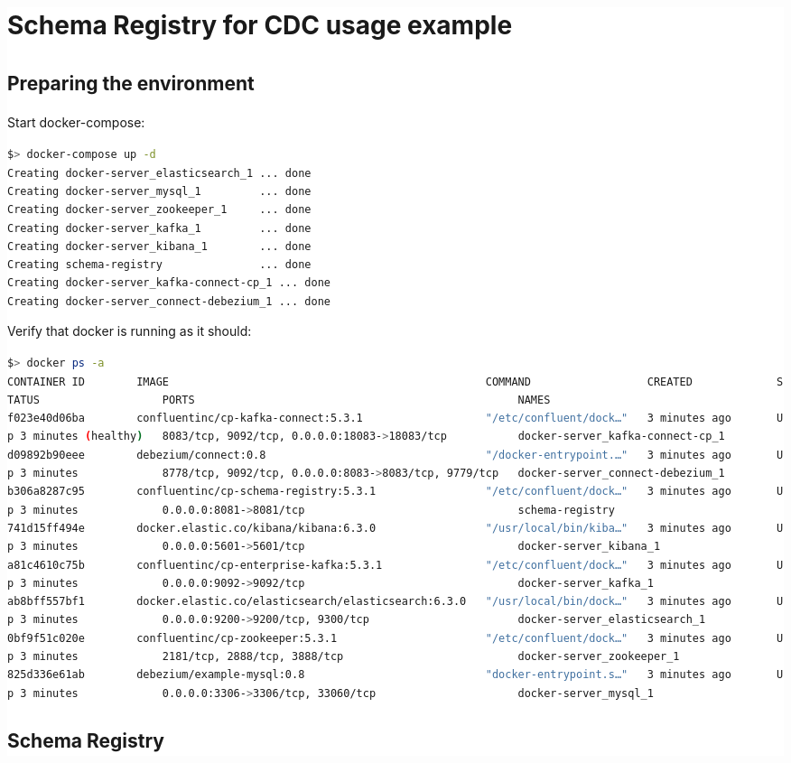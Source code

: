 # Schema Registry for CDC usage example

## Preparing the environment

Start docker-compose:

```bash
$> docker-compose up -d
Creating docker-server_elasticsearch_1 ... done
Creating docker-server_mysql_1         ... done
Creating docker-server_zookeeper_1     ... done
Creating docker-server_kafka_1         ... done
Creating docker-server_kibana_1        ... done
Creating schema-registry               ... done
Creating docker-server_kafka-connect-cp_1 ... done
Creating docker-server_connect-debezium_1 ... done
```


Verify that docker is running as it should:
```bash
$> docker ps -a
CONTAINER ID        IMAGE                                                 COMMAND                  CREATED             STATUS                   PORTS                                                  NAMES
f023e40d06ba        confluentinc/cp-kafka-connect:5.3.1                   "/etc/confluent/dock…"   3 minutes ago       Up 3 minutes (healthy)   8083/tcp, 9092/tcp, 0.0.0.0:18083->18083/tcp           docker-server_kafka-connect-cp_1
d09892b90eee        debezium/connect:0.8                                  "/docker-entrypoint.…"   3 minutes ago       Up 3 minutes             8778/tcp, 9092/tcp, 0.0.0.0:8083->8083/tcp, 9779/tcp   docker-server_connect-debezium_1
b306a8287c95        confluentinc/cp-schema-registry:5.3.1                 "/etc/confluent/dock…"   3 minutes ago       Up 3 minutes             0.0.0.0:8081->8081/tcp                                 schema-registry
741d15ff494e        docker.elastic.co/kibana/kibana:6.3.0                 "/usr/local/bin/kiba…"   3 minutes ago       Up 3 minutes             0.0.0.0:5601->5601/tcp                                 docker-server_kibana_1
a81c4610c75b        confluentinc/cp-enterprise-kafka:5.3.1                "/etc/confluent/dock…"   3 minutes ago       Up 3 minutes             0.0.0.0:9092->9092/tcp                                 docker-server_kafka_1
ab8bff557bf1        docker.elastic.co/elasticsearch/elasticsearch:6.3.0   "/usr/local/bin/dock…"   3 minutes ago       Up 3 minutes             0.0.0.0:9200->9200/tcp, 9300/tcp                       docker-server_elasticsearch_1
0bf9f51c020e        confluentinc/cp-zookeeper:5.3.1                       "/etc/confluent/dock…"   3 minutes ago       Up 3 minutes             2181/tcp, 2888/tcp, 3888/tcp                           docker-server_zookeeper_1
825d336e61ab        debezium/example-mysql:0.8                            "docker-entrypoint.s…"   3 minutes ago       Up 3 minutes             0.0.0.0:3306->3306/tcp, 33060/tcp                      docker-server_mysql_1
```

## Schema Registry

